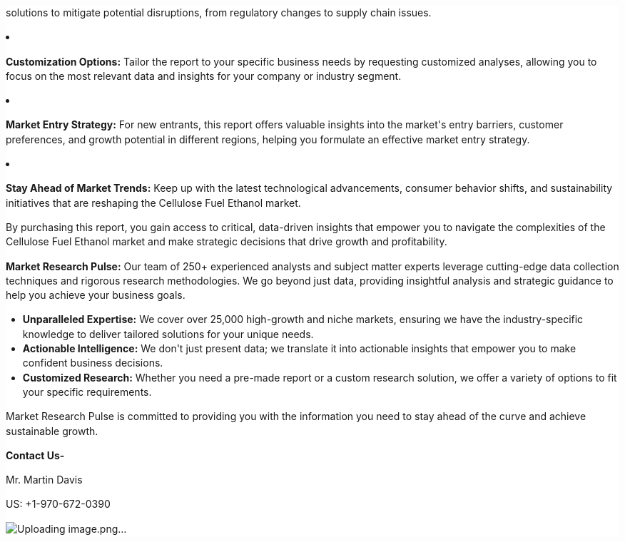solutions to mitigate potential disruptions, from regulatory changes to supply chain issues.</p></li><li><p><strong>Customization Options:</strong> Tailor the report to your specific business needs by requesting customized analyses, allowing you to focus on the most relevant data and insights for your company or industry segment.</p></li><li><p><strong>Market Entry Strategy:</strong> For new entrants, this report offers valuable insights into the market's entry barriers, customer preferences, and growth potential in different regions, helping you formulate an effective market entry strategy.</p></li><li><p><strong>Stay Ahead of Market Trends:</strong> Keep up with the latest technological advancements, consumer behavior shifts, and sustainability initiatives that are reshaping the Cellulose Fuel Ethanol market.</p></li></ol><p>By purchasing this report, you gain access to critical, data-driven insights that empower you to navigate the complexities of the Cellulose Fuel Ethanol market and make strategic decisions that drive growth and profitability.</p><p><strong>Market Research Pulse:</strong>&nbsp;Our team of 250+ experienced analysts and subject matter experts leverage cutting-edge data collection techniques and rigorous research methodologies. We go beyond just data, providing insightful analysis and strategic guidance to help you achieve your business goals.</p><ul><li><strong>Unparalleled Expertise:</strong>&nbsp;We cover over 25,000 high-growth and niche markets, ensuring we have the industry-specific knowledge to deliver tailored solutions for your unique needs.</li><li><strong>Actionable Intelligence:</strong>&nbsp;We don't just present data; we translate it into actionable insights that empower you to make confident business decisions.</li><li><strong>Customized Research:</strong>&nbsp;Whether you need a pre-made report or a custom research solution, we offer a variety of options to fit your specific requirements.</li></ul><p>Market Research Pulse is committed to providing you with the information you need to stay ahead of the curve and achieve sustainable growth.</p><p><strong>Contact Us-</strong></p><p>Mr. Martin Davis</p><p>US: +1-970-672-0390</p>
![Uploading image.png…]()
